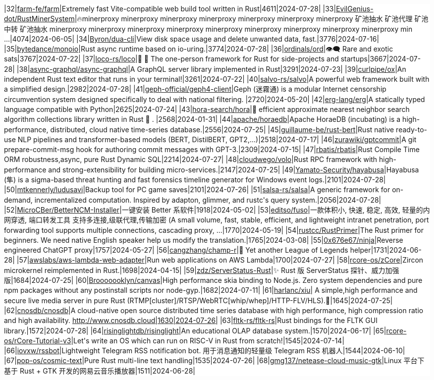 |32|[farm-fe/farm](https://github.com/farm-fe/farm)|Extremely fast Vite-compatible web build tool written in Rust|4611|2024-07-28|
|33|[EvilGenius-dot/RustMinerSystem](https://github.com/EvilGenius-dot/RustMinerSystem)|🔥minerproxy minerproxy minerproxy minerproxy minerproxy minerproxy minerproxy 矿池抽水 矿池代理 矿池中转 矿池抽水 minerproxy minerproxy minerproxy minerproxy minerproxy minerproxy minerproxy minerproxy minerproxy min ...|4074|2024-06-05|
|34|[Byron/dua-cli](https://github.com/Byron/dua-cli)|View disk space usage and delete unwanted data, fast.|3776|2024-07-16|
|35|[bytedance/monoio](https://github.com/bytedance/monoio)|Rust async runtime based on io-uring.|3774|2024-07-28|
|36|[ordinals/ord](https://github.com/ordinals/ord)|👁‍🗨 Rare and exotic sats|3767|2024-07-22|
|37|[loco-rs/loco](https://github.com/loco-rs/loco)|🚂 🦀 The one-person framework for Rust for side-projects and startups|3667|2024-07-28|
|38|[async-graphql/async-graphql](https://github.com/async-graphql/async-graphql)|A GraphQL server library implemented in Rust|3291|2024-07-23|
|39|[curlpipe/ox](https://github.com/curlpipe/ox)|An independent Rust text editor that runs in your terminal!|3261|2024-07-22|
|40|[salvo-rs/salvo](https://github.com/salvo-rs/salvo)|A powerful web framework built with a simplified design.|2982|2024-07-28|
|41|[geph-official/geph4-client](https://github.com/geph-official/geph4-client)|Geph (迷霧通) is a modular Internet censorship circumvention system designed specifically to deal with national filtering. |2720|2024-05-20|
|42|[erg-lang/erg](https://github.com/erg-lang/erg)|A statically typed language compatible with Python|2625|2024-07-24|
|43|[hora-search/hora](https://github.com/hora-search/hora)|🚀  efficient approximate nearest neighbor search algorithm collections library written in Rust 🦀 . |2568|2024-01-31|
|44|[apache/horaedb](https://github.com/apache/horaedb)|Apache HoraeDB (incubating) is a high-performance, distributed, cloud native time-series database.|2556|2024-07-25|
|45|[guillaume-be/rust-bert](https://github.com/guillaume-be/rust-bert)|Rust native ready-to-use NLP pipelines and transformer-based models (BERT, DistilBERT, GPT2,...)|2518|2024-07-17|
|46|[zurawiki/gptcommit](https://github.com/zurawiki/gptcommit)|A git prepare-commit-msg hook for authoring commit messages with GPT-3.|2309|2024-07-15|
|47|[rbatis/rbatis](https://github.com/rbatis/rbatis)|Rust  Compile Time ORM robustness,async, pure Rust Dynamic SQL|2214|2024-07-27|
|48|[cloudwego/volo](https://github.com/cloudwego/volo)|Rust RPC framework with high-performance and strong-extensibility for building micro-services.|2147|2024-07-25|
|49|[Yamato-Security/hayabusa](https://github.com/Yamato-Security/hayabusa)|Hayabusa (隼) is a sigma-based threat hunting and fast forensics timeline generator for Windows event logs.|2101|2024-07-28|
|50|[mtkennerly/ludusavi](https://github.com/mtkennerly/ludusavi)|Backup tool for PC game saves|2101|2024-07-26|
|51|[salsa-rs/salsa](https://github.com/salsa-rs/salsa)|A generic framework for on-demand, incrementalized computation. Inspired by adapton, glimmer, and rustc's query system.|2056|2024-07-28|
|52|[MicroCBer/BetterNCM-Installer](https://github.com/MicroCBer/BetterNCM-Installer)|一键安装 Better 系软件|1918|2024-05-02|
|53|[editso/fuso](https://github.com/editso/fuso)|一款体积小, 快速, 稳定, 高效, 轻量的内网穿透, 端口转发工具 支持多连接,级联代理,传输加密 (A small volume, fast, stable, efficient, and lightweight intranet penetration, port forwarding tool supports multiple connections, cascading proxy,  ...|1770|2024-05-19|
|54|[rustcc/RustPrimer](https://github.com/rustcc/RustPrimer)|The Rust primer for beginners. We need native English speaker help us modify the translation.|1765|2024-03-08|
|55|[0x676e67/ninja](https://github.com/0x676e67/ninja)|Reverse engineered ChatGPT proxy|1757|2024-05-27|
|56|[cangzhang/champ-r](https://github.com/cangzhang/champ-r)|🐶 Yet another League of Legends helper|1731|2024-06-28|
|57|[awslabs/aws-lambda-web-adapter](https://github.com/awslabs/aws-lambda-web-adapter)|Run web applications on AWS Lambda|1700|2024-07-27|
|58|[rcore-os/zCore](https://github.com/rcore-os/zCore)|Zircon microkernel reimplemented in Rust.|1698|2024-04-15|
|59|[zdz/ServerStatus-Rust](https://github.com/zdz/ServerStatus-Rust)|✨ Rust 版 ServerStatus 探针、威力加强版|1684|2024-07-25|
|60|[Brooooooklyn/canvas](https://github.com/Brooooooklyn/canvas)|High performance skia binding to Node.js. Zero system dependencies and pure npm packages without any postinstall scripts nor node-gyp.|1682|2024-07-11|
|61|[harlanc/xiu](https://github.com/harlanc/xiu)| A simple,high performance and secure live media server in pure Rust (RTMP[cluster]/RTSP/WebRTC[whip/whep]/HTTP-FLV/HLS).🦀|1645|2024-07-25|
|62|[cnosdb/cnosdb](https://github.com/cnosdb/cnosdb)|A cloud-native open source distributed time series database with high performance, high compression ratio and high availability. http://www.cnosdb.cloud|1630|2024-07-26|
|63|[fltk-rs/fltk-rs](https://github.com/fltk-rs/fltk-rs)|Rust bindings for the FLTK GUI library.|1572|2024-07-28|
|64|[risinglightdb/risinglight](https://github.com/risinglightdb/risinglight)|An educational OLAP database system.|1570|2024-06-17|
|65|[rcore-os/rCore-Tutorial-v3](https://github.com/rcore-os/rCore-Tutorial-v3)|Let's write an OS which can run on RISC-V in Rust from scratch!|1545|2024-07-14|
|66|[iovxw/rssbot](https://github.com/iovxw/rssbot)|Lightweight Telegram RSS notification bot. 用于消息通知的轻量级 Telegram RSS 机器人|1544|2024-06-10|
|67|[pop-os/cosmic-text](https://github.com/pop-os/cosmic-text)|Pure Rust multi-line text handling|1535|2024-07-26|
|68|[gmg137/netease-cloud-music-gtk](https://github.com/gmg137/netease-cloud-music-gtk)|Linux 平台下基于 Rust + GTK 开发的网易云音乐播放器|1511|2024-06-28|